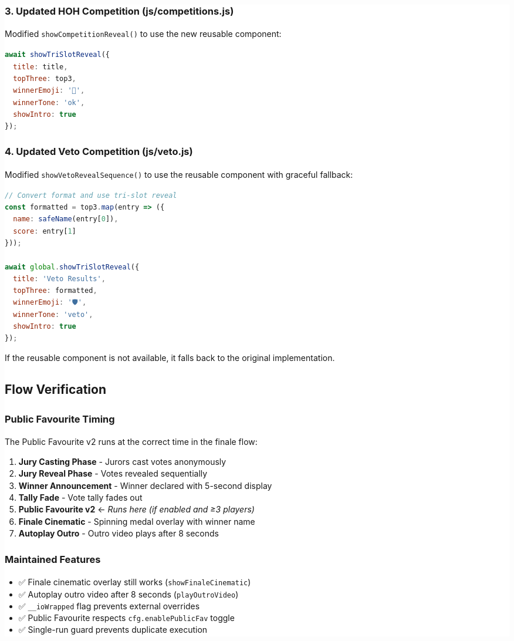 ### 3. Updated HOH Competition (js/competitions.js)

Modified `showCompetitionReveal()` to use the new reusable component:
```javascript
await showTriSlotReveal({
  title: title,
  topThree: top3,
  winnerEmoji: '👑',
  winnerTone: 'ok',
  showIntro: true
});
```

### 4. Updated Veto Competition (js/veto.js)

Modified `showVetoRevealSequence()` to use the reusable component with graceful fallback:
```javascript
// Convert format and use tri-slot reveal
const formatted = top3.map(entry => ({ 
  name: safeName(entry[0]), 
  score: entry[1] 
}));

await global.showTriSlotReveal({
  title: 'Veto Results',
  topThree: formatted,
  winnerEmoji: '🛡️',
  winnerTone: 'veto',
  showIntro: true
});
```

If the reusable component is not available, it falls back to the original implementation.

## Flow Verification

### Public Favourite Timing
The Public Favourite v2 runs at the correct time in the finale flow:

1. **Jury Casting Phase** - Jurors cast votes anonymously
2. **Jury Reveal Phase** - Votes revealed sequentially
3. **Winner Announcement** - Winner declared with 5-second display
4. **Tally Fade** - Vote tally fades out
5. **Public Favourite v2** ← *Runs here (if enabled and ≥3 players)*
6. **Finale Cinematic** - Spinning medal overlay with winner name
7. **Autoplay Outro** - Outro video plays after 8 seconds

### Maintained Features
- ✅ Finale cinematic overlay still works (`showFinaleCinematic`)
- ✅ Autoplay outro video after 8 seconds (`playOutroVideo`)
- ✅ `__ioWrapped` flag prevents external overrides
- ✅ Public Favourite respects `cfg.enablePublicFav` toggle
- ✅ Single-run guard prevents duplicate execution

